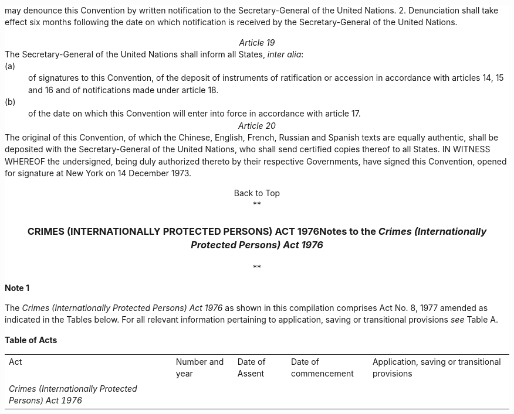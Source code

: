 may denounce this Convention by written notification to the Secretary-General of the United Nations. 2.	Denunciation shall take effect six months following the date on which notification is received by the Secretary-General of the United Nations. <center>_Article 19_</center> The Secretary-General of the United Nations shall inform all States, _inter alia_: <dt>(a)</dt><dd>of signatures to this Convention, of the deposit of instruments of ratification or accession in accordance with articles 14, 15 and 16 and of notifications made under article 18.</dd> <dt>(b)</dt><dd>of the date on which this Convention will enter into force in accordance with article 17.</dd> <center>_Article 20_</center> The original of this Convention, of which the Chinese, English, French, Russian and Spanish texts are equally authentic, shall be deposited with the Secretary-General of the United Nations, who shall send certified copies thereof to all States. IN WITNESS WHEREOF the undersigned, being duly authorized thereto by their respective Governments, have signed this Convention, opened for signature at New York on 14&#160;December 1973\.  </dl>

<center>Back to Top</center>

<center>**

###  CRIMES (INTERNATIONALLY PROTECTED PERSONS) ACT 1976<centreit>Notes to the _Crimes (Internationally Protected Persons) Act 1976_ </centreit>
**</center>

**Note 1**

The _Crimes (Internationally Protected Persons) Act 1976_ as shown in this compilation comprises Act No.&#160;8, 1977 amended as indicated in the Tables below.
 For all relevant information pertaining to application, saving or transitional provisions _see_ Table&#160;A. 

**Table of Acts**

<table><tr align="left">
  <td colspan="1" align="left">
    <div>Act</div>

  </td>
  <td colspan="1" align="left">
    <div>Number 
and year</div>

  </td>
  <td colspan="1" align="left">
    <div>Date 
of Assent</div>

  </td>
  <td colspan="1" align="left">
    <div>Date of commencement</div>

  </td>
  <td colspan="1" align="left">
    <div>Application, saving or transitional provisions</div>

  </td>
</tr>
<tr align="left">
  <td colspan="1" align="left">
    <div><i>Crimes (Internationally Protected Persons) Act 1976</i></div>

